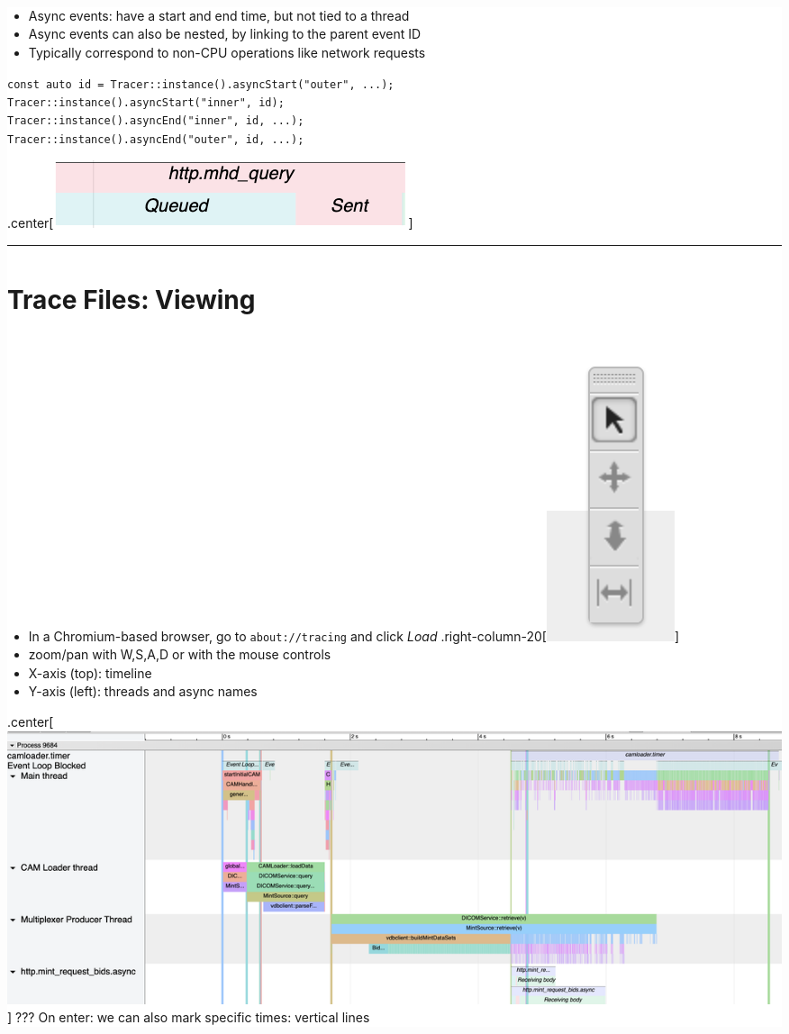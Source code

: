 * Async events: have a start and end time, but not tied to a thread
* Async events can also be nested, by linking to the parent event ID
* Typically correspond to non-CPU operations like network requests
```
const auto id = Tracer::instance().asyncStart("outer", ...);
Tracer::instance().asyncStart("inner", id);
Tracer::instance().asyncEnd("inner", id, ...);
Tracer::instance().asyncEnd("outer", id, ...);
```

.center[![:scale 30%](trace-async-example.png)]

---

# Trace Files: Viewing

* In a Chromium-based browser, go to `about://tracing` and click *Load*
.right-column-20[![:scale 40%](trace-mouse-controls.png)]
* zoom/pan with W,S,A,D or with the mouse controls
* X-axis (top): timeline
* Y-axis (left): threads and async names

.center[![:scale 100%](trace-example.png)]
???
On enter: we can also mark specific times: vertical lines
